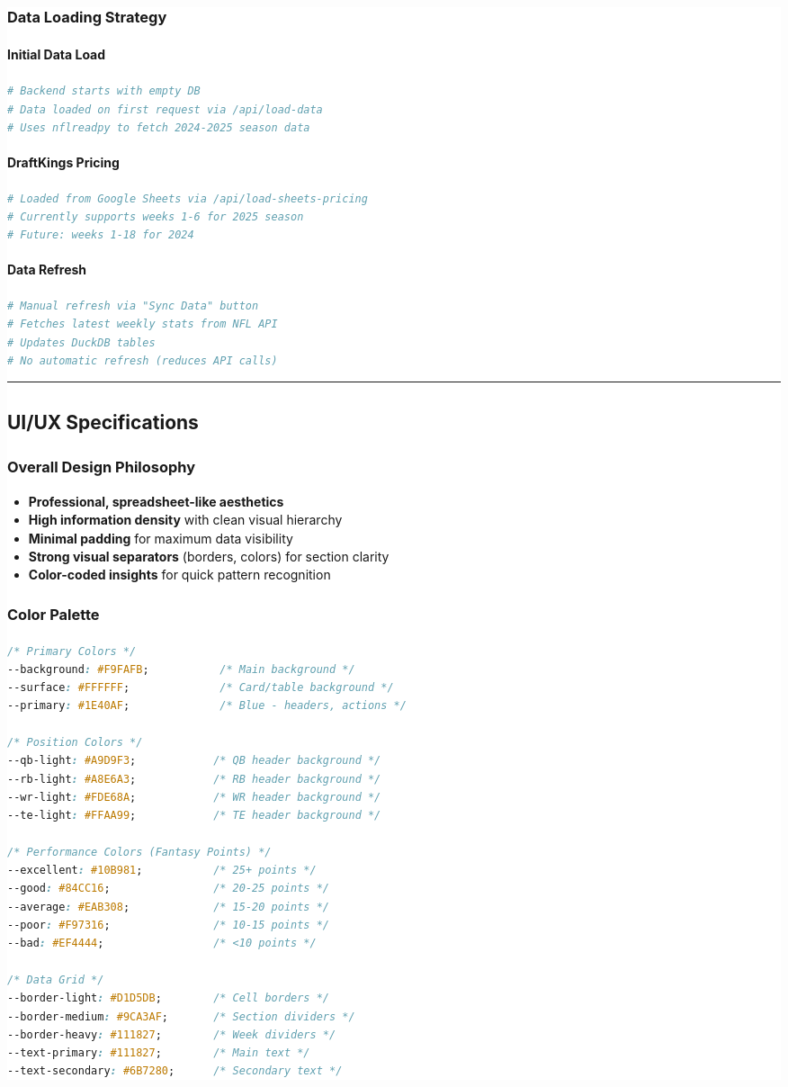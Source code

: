 ### Data Loading Strategy

#### Initial Data Load
```python
# Backend starts with empty DB
# Data loaded on first request via /api/load-data
# Uses nflreadpy to fetch 2024-2025 season data
```

#### DraftKings Pricing
```python
# Loaded from Google Sheets via /api/load-sheets-pricing
# Currently supports weeks 1-6 for 2025 season
# Future: weeks 1-18 for 2024
```

#### Data Refresh
```python
# Manual refresh via "Sync Data" button
# Fetches latest weekly stats from NFL API
# Updates DuckDB tables
# No automatic refresh (reduces API calls)
```

---

## UI/UX Specifications

### Overall Design Philosophy
- **Professional, spreadsheet-like aesthetics**
- **High information density** with clean visual hierarchy
- **Minimal padding** for maximum data visibility
- **Strong visual separators** (borders, colors) for section clarity
- **Color-coded insights** for quick pattern recognition

### Color Palette

```css
/* Primary Colors */
--background: #F9FAFB;           /* Main background */
--surface: #FFFFFF;              /* Card/table background */
--primary: #1E40AF;              /* Blue - headers, actions */

/* Position Colors */
--qb-light: #A9D9F3;            /* QB header background */
--rb-light: #A8E6A3;            /* RB header background */
--wr-light: #FDE68A;            /* WR header background */
--te-light: #FFAA99;            /* TE header background */

/* Performance Colors (Fantasy Points) */
--excellent: #10B981;           /* 25+ points */
--good: #84CC16;                /* 20-25 points */
--average: #EAB308;             /* 15-20 points */
--poor: #F97316;                /* 10-15 points */
--bad: #EF4444;                 /* <10 points */

/* Data Grid */
--border-light: #D1D5DB;        /* Cell borders */
--border-medium: #9CA3AF;       /* Section dividers */
--border-heavy: #111827;        /* Week dividers */
--text-primary: #111827;        /* Main text */
--text-secondary: #6B7280;      /* Secondary text */
```
